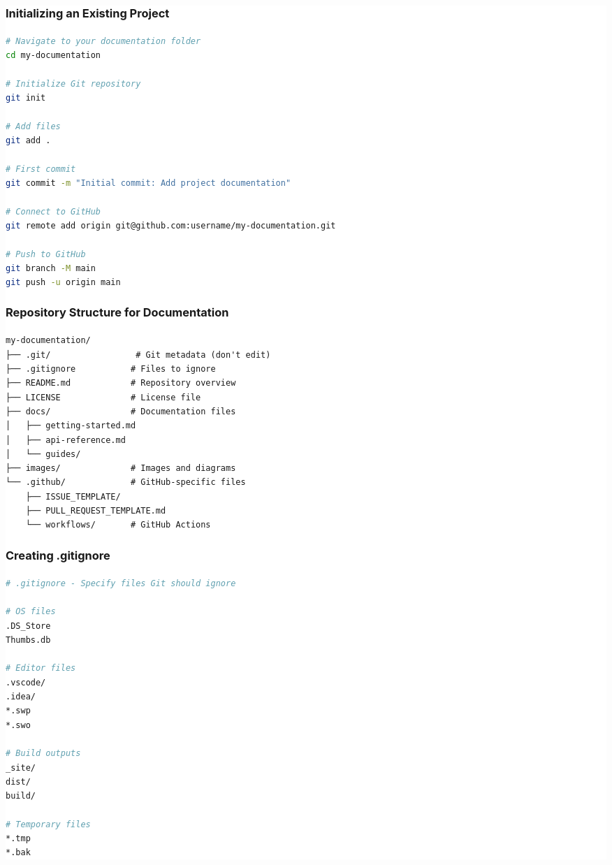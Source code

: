 ### Initializing an Existing Project

```bash
# Navigate to your documentation folder
cd my-documentation

# Initialize Git repository
git init

# Add files
git add .

# First commit
git commit -m "Initial commit: Add project documentation"

# Connect to GitHub
git remote add origin git@github.com:username/my-documentation.git

# Push to GitHub
git branch -M main
git push -u origin main
```

### Repository Structure for Documentation

```
my-documentation/
├── .git/                 # Git metadata (don't edit)
├── .gitignore           # Files to ignore
├── README.md            # Repository overview
├── LICENSE              # License file
├── docs/                # Documentation files
│   ├── getting-started.md
│   ├── api-reference.md
│   └── guides/
├── images/              # Images and diagrams
└── .github/             # GitHub-specific files
    ├── ISSUE_TEMPLATE/
    ├── PULL_REQUEST_TEMPLATE.md
    └── workflows/       # GitHub Actions
```

### Creating .gitignore

```bash
# .gitignore - Specify files Git should ignore

# OS files
.DS_Store
Thumbs.db

# Editor files
.vscode/
.idea/
*.swp
*.swo

# Build outputs
_site/
dist/
build/

# Temporary files
*.tmp
*.bak
```